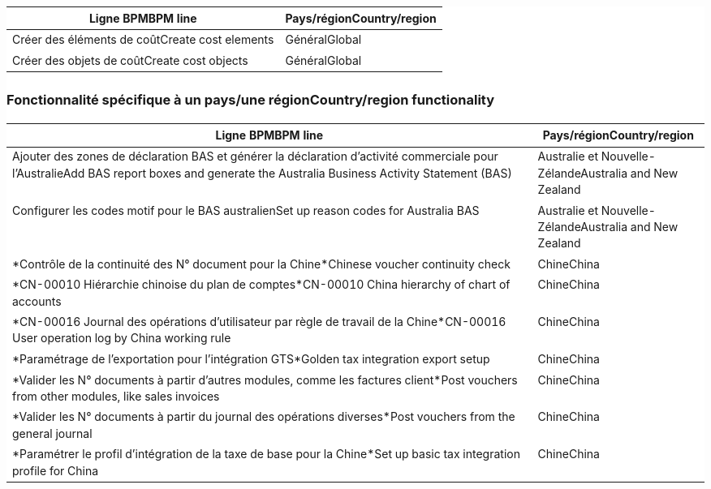 | <span data-ttu-id="2be2d-224">Ligne BPM</span><span class="sxs-lookup"><span data-stu-id="2be2d-224">BPM line</span></span>             | <span data-ttu-id="2be2d-225">Pays/région</span><span class="sxs-lookup"><span data-stu-id="2be2d-225">Country/region</span></span> |
|----------------------|----------------|
| <span data-ttu-id="2be2d-226">Créer des éléments de coût</span><span class="sxs-lookup"><span data-stu-id="2be2d-226">Create cost elements</span></span> | <span data-ttu-id="2be2d-227">Général</span><span class="sxs-lookup"><span data-stu-id="2be2d-227">Global</span></span>         |
| <span data-ttu-id="2be2d-228">Créer des objets de coût</span><span class="sxs-lookup"><span data-stu-id="2be2d-228">Create cost objects</span></span>  | <span data-ttu-id="2be2d-229">Général</span><span class="sxs-lookup"><span data-stu-id="2be2d-229">Global</span></span>         |

### <a name="countryregion-functionality"></a><span data-ttu-id="2be2d-230">Fonctionnalité spécifique à un pays/une région</span><span class="sxs-lookup"><span data-stu-id="2be2d-230">Country/region functionality</span></span>

| <span data-ttu-id="2be2d-231">Ligne BPM</span><span class="sxs-lookup"><span data-stu-id="2be2d-231">BPM line</span></span>                                                                                                                         | <span data-ttu-id="2be2d-232">Pays/région</span><span class="sxs-lookup"><span data-stu-id="2be2d-232">Country/region</span></span>                    |
|----------------------------------------------------------------------------------------------------------------------------------|-----------------------------------|
| <span data-ttu-id="2be2d-233">Ajouter des zones de déclaration BAS et générer la déclaration d’activité commerciale pour l’Australie</span><span class="sxs-lookup"><span data-stu-id="2be2d-233">Add BAS report boxes and generate the Australia Business Activity Statement (BAS)</span></span>                                                | <span data-ttu-id="2be2d-234">Australie et Nouvelle-Zélande</span><span class="sxs-lookup"><span data-stu-id="2be2d-234">Australia and New Zealand</span></span>         |
| <span data-ttu-id="2be2d-235">Configurer les codes motif pour le BAS australien</span><span class="sxs-lookup"><span data-stu-id="2be2d-235">Set up reason codes for Australia BAS</span></span>                                                                                            | <span data-ttu-id="2be2d-236">Australie et Nouvelle-Zélande</span><span class="sxs-lookup"><span data-stu-id="2be2d-236">Australia and New Zealand</span></span>         |
| <span data-ttu-id="2be2d-237">\*Contrôle de la continuité des N° document pour la Chine</span><span class="sxs-lookup"><span data-stu-id="2be2d-237">\*Chinese voucher continuity check</span></span>                                                                                               | <span data-ttu-id="2be2d-238">Chine</span><span class="sxs-lookup"><span data-stu-id="2be2d-238">China</span></span>                             |
| <span data-ttu-id="2be2d-239">\*CN-00010 Hiérarchie chinoise du plan de comptes</span><span class="sxs-lookup"><span data-stu-id="2be2d-239">\*CN-00010 China hierarchy of chart of accounts</span></span>                                                                                  | <span data-ttu-id="2be2d-240">Chine</span><span class="sxs-lookup"><span data-stu-id="2be2d-240">China</span></span>                             |
| <span data-ttu-id="2be2d-241">\*CN-00016 Journal des opérations d’utilisateur par règle de travail de la Chine</span><span class="sxs-lookup"><span data-stu-id="2be2d-241">\*CN-00016 User operation log by China working rule</span></span>                                                                              | <span data-ttu-id="2be2d-242">Chine</span><span class="sxs-lookup"><span data-stu-id="2be2d-242">China</span></span>                             |
| <span data-ttu-id="2be2d-243">\*Paramétrage de l’exportation pour l’intégration GTS</span><span class="sxs-lookup"><span data-stu-id="2be2d-243">\*Golden tax integration export setup</span></span>                                                                                            | <span data-ttu-id="2be2d-244">Chine</span><span class="sxs-lookup"><span data-stu-id="2be2d-244">China</span></span>                             |
| <span data-ttu-id="2be2d-245">\*Valider les N° documents à partir d’autres modules, comme les factures client</span><span class="sxs-lookup"><span data-stu-id="2be2d-245">\*Post vouchers from other modules, like sales invoices</span></span>                                                                          | <span data-ttu-id="2be2d-246">Chine</span><span class="sxs-lookup"><span data-stu-id="2be2d-246">China</span></span>                             |
| <span data-ttu-id="2be2d-247">\*Valider les N° documents à partir du journal des opérations diverses</span><span class="sxs-lookup"><span data-stu-id="2be2d-247">\*Post vouchers from the general journal</span></span>                                                                                         | <span data-ttu-id="2be2d-248">Chine</span><span class="sxs-lookup"><span data-stu-id="2be2d-248">China</span></span>                             |
| <span data-ttu-id="2be2d-249">\*Paramétrer le profil d’intégration de la taxe de base pour la Chine</span><span class="sxs-lookup"><span data-stu-id="2be2d-249">\*Set up basic tax integration profile for China</span></span>                                                                                 | <span data-ttu-id="2be2d-250">Chine</span><span class="sxs-lookup"><span data-stu-id="2be2d-250">China</span></span>                             |